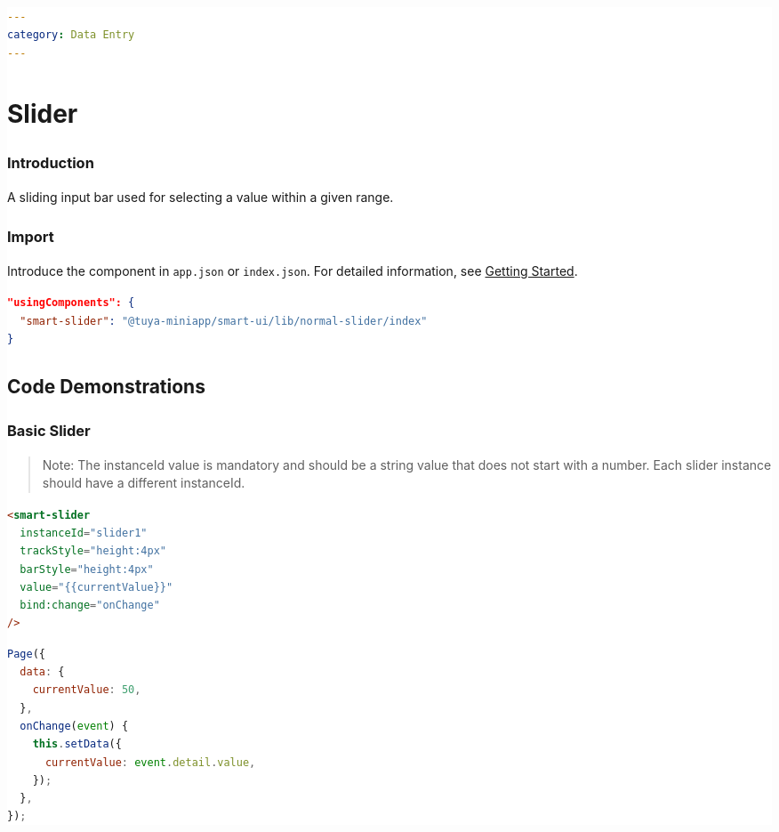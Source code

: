 ```yaml
---
category: Data Entry
---
```


# Slider

### Introduction

A sliding input bar used for selecting a value within a given range.

### Import

Introduce the component in `app.json` or `index.json`. For detailed information, see [Getting Started](/material/smartui?comId=help-getting-started&appType=miniapp).

```json
"usingComponents": {
  "smart-slider": "@tuya-miniapp/smart-ui/lib/normal-slider/index"
}
```

## Code Demonstrations

### Basic Slider

> Note: The instanceId value is mandatory and should be a string value that does not start with a number. Each slider instance should have a different instanceId.

```html
<smart-slider
  instanceId="slider1"
  trackStyle="height:4px"
  barStyle="height:4px"
  value="{{currentValue}}"
  bind:change="onChange"
/>
```

```js
Page({
  data: {
    currentValue: 50,
  },
  onChange(event) {
    this.setData({
      currentValue: event.detail.value,
    });
  },
});
```
